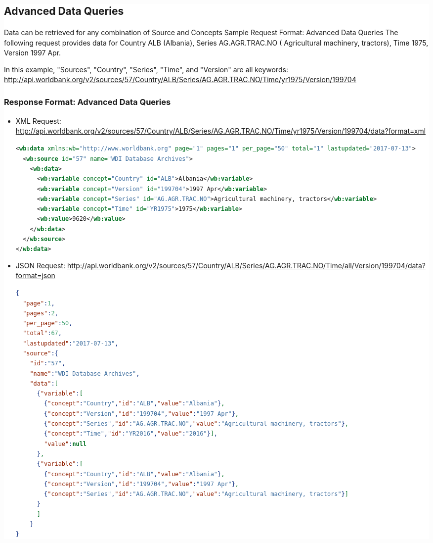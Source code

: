 
## Advanced Data Queries
Data can be retrieved for any combination of Source and Concepts
Sample Request Format: Advanced Data Queries
The following request provides data for Country ALB (Albania), Series AG.AGR.TRAC.NO ( Agricultural machinery, tractors), Time 1975, Version 1997 Apr.

In this example, "Sources", "Country", "Series", "Time", and "Version" are all keywords: 	
<http://api.worldbank.org/v2/sources/57/Country/ALB/Series/AG.AGR.TRAC.NO/Time/yr1975/Version/199704>

### Response Format: Advanced Data Queries

* XML Request:   <http://api.worldbank.org/v2/sources/57/Country/ALB/Series/AG.AGR.TRAC.NO/Time/yr1975/Version/199704/data?format=xml>

  ```XML
  <wb:data xmlns:wb="http://www.worldbank.org" page="1" pages="1" per_page="50" total="1" lastupdated="2017-07-13">
    <wb:source id="57" name="WDI Database Archives">
      <wb:data>
        <wb:variable concept="Country" id="ALB">Albania</wb:variable>
        <wb:variable concept="Version" id="199704">1997 Apr</wb:variable>
        <wb:variable concept="Series" id="AG.AGR.TRAC.NO">Agricultural machinery, tractors</wb:variable>
        <wb:variable concept="Time" id="YR1975">1975</wb:variable>
        <wb:value>9620</wb:value>
      </wb:data>
    </wb:source>
  </wb:data>
  ```

* JSON
Request:   <http://api.worldbank.org/v2/sources/57/Country/ALB/Series/AG.AGR.TRAC.NO/Time/all/Version/199704/data?format=json>

  ```json
  {
    "page":1,
    "pages":2,
    "per_page":50,
    "total":67,
    "lastupdated":"2017-07-13",
    "source":{
      "id":"57",
      "name":"WDI Database Archives",
      "data":[
        {"variable":[
          {"concept":"Country","id":"ALB","value":"Albania"},
          {"concept":"Version","id":"199704","value":"1997 Apr"},
          {"concept":"Series","id":"AG.AGR.TRAC.NO","value":"Agricultural machinery, tractors"},
          {"concept":"Time","id":"YR2016","value":"2016"}],
          "value":null
        },
        {"variable":[
          {"concept":"Country","id":"ALB","value":"Albania"},
          {"concept":"Version","id":"199704","value":"1997 Apr"},
          {"concept":"Series","id":"AG.AGR.TRAC.NO","value":"Agricultural machinery, tractors"}]
        }
        ]
      }
  }
  ```
